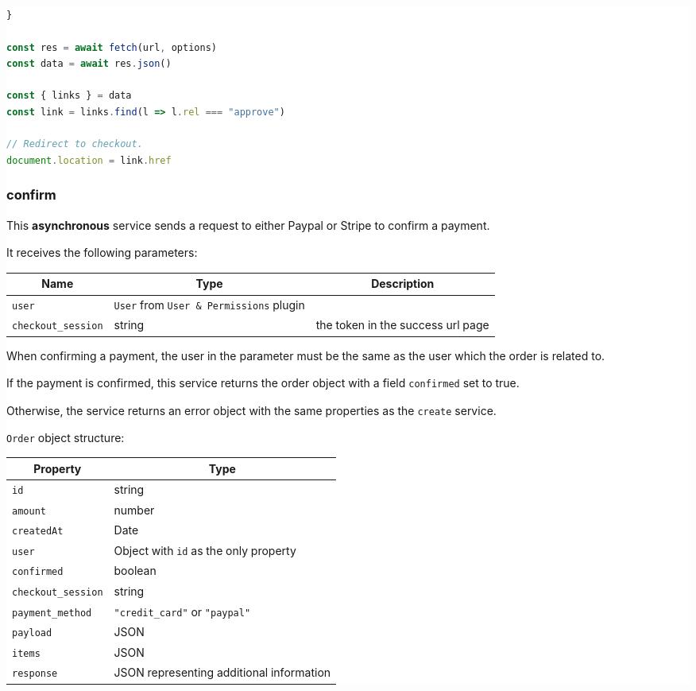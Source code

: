 ```js
}

const res = await fetch(url, options)
const data = await res.json()

const { links } = data
const link = links.find(l => l.rel === "approve")

// Redirect to checkout.
document.location = link.href
```

### confirm

This **asynchronous** service sends a request to either Paypal or Stripe to confirm a payment.

It receives the following parameters:

| Name | Type | Description |
|---|---|---|
| `user` | `User` from `User & Permissions` plugin | |
| `checkout_session` | string | the token in the success url page |

When confirming a payment, the user in the parameter must be the same as the user which the order is related to.

If the payment is confirmed, this service returns the order object with a field `confirmed` set to true.

Otherwise, the service returns an error object with the same properties as the `create` service.

`Order` object structure:

| Property | Type |
|---|---|
| `id` | string |
| `amount` | number |
| `createdAt` | Date |
| `user` | Object with `id` as the only property |
| `confirmed` | boolean |
| `checkout_session` | string |
| `payment_method` | `"credit_card"` or `"paypal"` |
| `payload` | JSON |
| `items` | JSON |
| `response` | JSON representing additional information |
